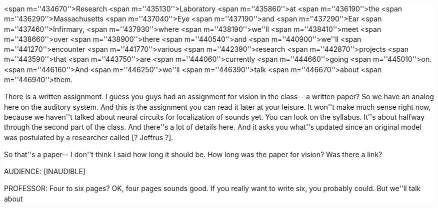   <span m=''434670''>Research</span> <span m=''435130''>Laboratory</span> <span m=''435860''>at</span>
  <span m=''436190''>the</span> <span m=''436290''>Massachusetts</span> <span m=''437040''>Eye</span>
  <span m=''437190''>and</span> <span m=''437290''>Ear</span> <span m=''437460''>Infirmary,</span>
  <span m=''437930''>where</span> <span m=''438190''>we''ll</span> <span m=''438410''>meet</span>
  <span m=''438660''>over</span> <span m=''438900''>there</span> <span m=''440540''>and</span>
  <span m=''440900''>we''ll</span> <span m=''441270''>encounter</span> <span m=''441770''>various</span>
  <span m=''442390''>research</span> <span m=''442870''>projects</span> <span m=''443590''>that</span>
  <span m=''443750''>are</span> <span m=''444060''>currently</span> <span m=''444660''>going</span>
  <span m=''445010''>on.</span> <span m=''446160''>And</span> <span m=''446250''>we''ll</span>
  <span m=''446390''>talk</span> <span m=''446670''>about</span> <span m=''446940''>them.</span>
  </p><p><span m=''448690''>There</span> <span m=''449170''>is</span> <span m=''449430''>a</span>
  <span m=''449650''>written</span> <span m=''450150''>assignment.</span> <span m=''450780''>I</span>
  <span m=''450850''>guess</span> <span m=''451070''>you</span> <span m=''451210''>guys</span>
  <span m=''451450''>had</span> <span m=''451630''>an</span> <span m=''452090''>assignment</span>
  <span m=''452640''>for</span> <span m=''452940''>vision</span> <span m=''453390''>in</span>
  <span m=''453490''>the</span> <span m=''453590''>class--</span> <span m=''454460''>a</span>
  <span m=''454580''>written</span> <span m=''454830''>paper?</span> <span m=''455460''>So</span>
  <span m=''455670''>we</span> <span m=''455790''>have</span> <span m=''456020''>an</span>
  <span m=''456110''>analog</span> <span m=''456750''>here</span> <span m=''456990''>on</span>
  <span m=''457090''>the</span> <span m=''457200''>auditory</span> <span m=''457660''>system.</span>
  <span m=''459030''>And</span> <span m=''459620''>this</span> <span m=''460050''>is</span>
  <span m=''460250''>the</span> <span m=''460390''>assignment</span> <span m=''461020''>you</span>
  <span m=''461170''>can</span> <span m=''461360''>read</span> <span m=''461670''>it</span>
  <span m=''462010''>later</span> <span m=''462540''>at</span> <span m=''462650''>your</span>
  <span m=''462820''>leisure.</span> <span m=''463370''>It</span> <span m=''463530''>won''t</span>
  <span m=''463800''>make</span> <span m=''464040''>much</span> <span m=''464380''>sense</span>
  <span m=''464870''>right</span> <span m=''465150''>now,</span> <span m=''466180''>because</span>
  <span m=''466610''>we</span> <span m=''466810''>haven''t</span> <span m=''467220''>talked</span>
  <span m=''467520''>about</span> <span m=''467820''>neural</span> <span m=''468160''>circuits</span>
  <span m=''468710''>for</span> <span m=''468870''>localization</span> <span m=''469720''>of</span>
  <span m=''469810''>sounds</span> <span m=''470145''>yet.</span> <span m=''470880''>You</span>
  <span m=''471020''>can</span> <span m=''471170''>look</span> <span m=''471380''>on</span>
  <span m=''471510''>the</span> <span m=''471580''>syllabus.</span> <span m=''472120''>It''s</span>
  <span m=''472310''>about</span> <span m=''472830''>halfway</span> <span m=''473450''>through</span>
  <span m=''474570''>the</span> <span m=''474690''>second</span> <span m=''475100''>part</span>
  <span m=''475350''>of</span> <span m=''475410''>the</span> <span m=''475500''>class.</span>
  <span m=''476860''>And</span> <span m=''477200''>there''s</span> <span m=''477390''>a</span>
  <span m=''477460''>lot</span> <span m=''477680''>of</span> <span m=''477800''>details</span>
  <span m=''478390''>here.</span> <span m=''478950''>And</span> <span m=''479060''>it</span>
  <span m=''479430''>asks</span> <span m=''479890''>you</span> <span m=''481270''>what''s</span>
  <span m=''481750''>updated</span> <span m=''482440''>since</span> <span m=''482760''>an</span>
  <span m=''482880''>original</span> <span m=''483400''>model</span> <span m=''483960''>was</span>
  <span m=''484130''>postulated</span> <span m=''484880''>by</span> <span m=''485665''>a</span>
  <span m=''486090''>researcher</span> <span m=''486890''>called</span> <span m=''487260''>[?
  Jeffrus ?].</span> </p><p><span m=''488650''>So</span> <span m=''489050''>that''s</span>
  <span m=''490390''>a</span> <span m=''490500''>paper--</span> <span m=''490990''>I</span>
  <span m=''491110''>don''t</span> <span m=''491350''>think</span> <span m=''491600''>I</span>
  <span m=''492340''>said</span> <span m=''492990''>how</span> <span m=''493070''>long</span>
  <span m=''493540''>it</span> <span m=''493640''>should</span> <span m=''493820''>be.</span>
  <span m=''493940''>How</span> <span m=''494150''>long</span> <span m=''494360''>was</span>
  <span m=''494530''>the</span> <span m=''494610''>paper</span> <span m=''494980''>for</span>
  <span m=''495230''>vision?</span> <span m=''496250''>Was</span> <span m=''496400''>there
  a</span> <span m=''496640''>link?</span> </p><p><span m=''498558''>AUDIENCE: [INAUDIBLE]</span>
  </p><p><span m=''499410''>PROFESSOR: Four</span> <span m=''499810''>to</span> <span
  m=''499900''>six</span> <span m=''500210''>pages?</span> <span m=''500770''>OK,</span>
  <span m=''501100''>four</span> <span m=''501460''>pages</span> <span m=''501920''>sounds</span>
  <span m=''502360''>good.</span> <span m=''503165''>If</span> <span m=''503600''>you</span>
  <span m=''503730''>really</span> <span m=''504000''>want</span> <span m=''504210''>to</span>
  <span m=''504270''>write</span> <span m=''504520''>six,</span> <span m=''504860''>you</span>
  <span m=''504950''>probably</span> <span m=''505330''>could.</span> <span m=''509070''>But</span>
  <span m=''509220''>we''ll</span> <span m=''509510''>talk</span> <span m=''509860''>about</span>